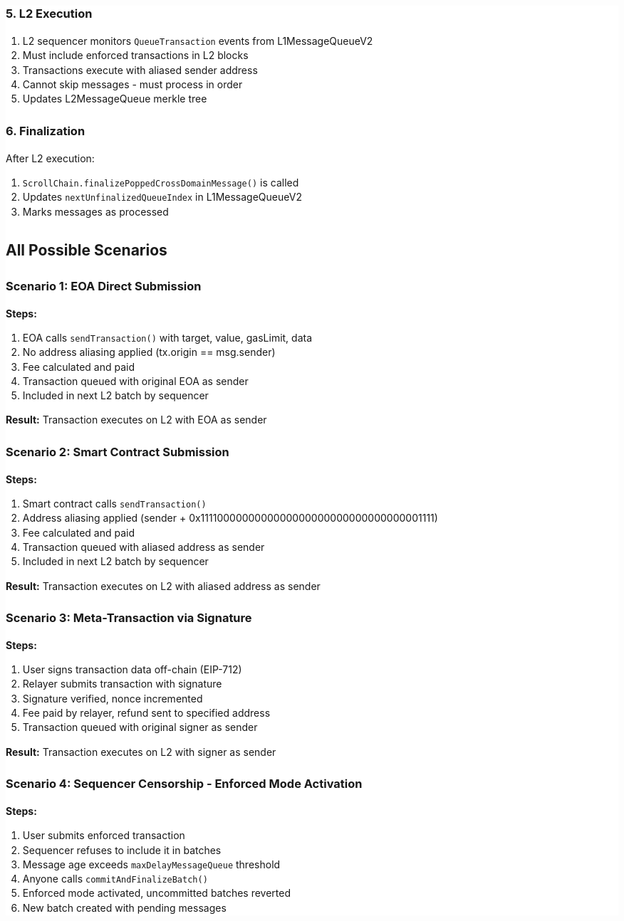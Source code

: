 ### 5. L2 Execution

1. L2 sequencer monitors `QueueTransaction` events from L1MessageQueueV2
2. Must include enforced transactions in L2 blocks
3. Transactions execute with aliased sender address
4. Cannot skip messages - must process in order
5. Updates L2MessageQueue merkle tree

### 6. Finalization

After L2 execution:
1. `ScrollChain.finalizePoppedCrossDomainMessage()` is called
2. Updates `nextUnfinalizedQueueIndex` in L1MessageQueueV2
3. Marks messages as processed

## All Possible Scenarios

### Scenario 1: EOA Direct Submission
**Steps:**
1. EOA calls `sendTransaction()` with target, value, gasLimit, data
2. No address aliasing applied (tx.origin == msg.sender)
3. Fee calculated and paid
4. Transaction queued with original EOA as sender
5. Included in next L2 batch by sequencer

**Result:** Transaction executes on L2 with EOA as sender

### Scenario 2: Smart Contract Submission
**Steps:**
1. Smart contract calls `sendTransaction()`
2. Address aliasing applied (sender + 0x1111000000000000000000000000000000001111)
3. Fee calculated and paid
4. Transaction queued with aliased address as sender
5. Included in next L2 batch by sequencer

**Result:** Transaction executes on L2 with aliased address as sender

### Scenario 3: Meta-Transaction via Signature
**Steps:**
1. User signs transaction data off-chain (EIP-712)
2. Relayer submits transaction with signature
3. Signature verified, nonce incremented
4. Fee paid by relayer, refund sent to specified address
5. Transaction queued with original signer as sender

**Result:** Transaction executes on L2 with signer as sender

### Scenario 4: Sequencer Censorship - Enforced Mode Activation
**Steps:**
1. User submits enforced transaction
2. Sequencer refuses to include it in batches
3. Message age exceeds `maxDelayMessageQueue` threshold
4. Anyone calls `commitAndFinalizeBatch()`
5. Enforced mode activated, uncommitted batches reverted
6. New batch created with pending messages
